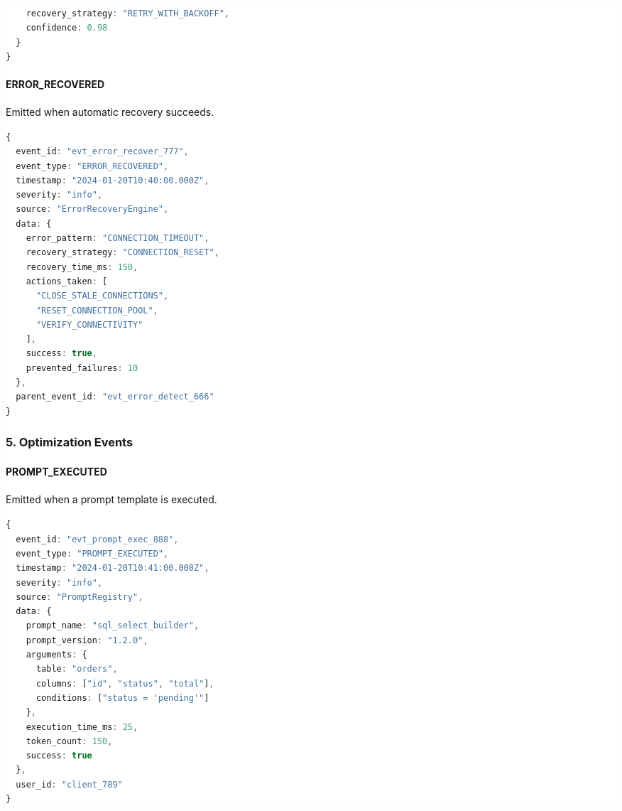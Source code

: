 ```typescript
    recovery_strategy: "RETRY_WITH_BACKOFF",
    confidence: 0.98
  }
}
```

#### ERROR_RECOVERED

Emitted when automatic recovery succeeds.

```typescript
{
  event_id: "evt_error_recover_777",
  event_type: "ERROR_RECOVERED",
  timestamp: "2024-01-20T10:40:00.000Z",
  severity: "info",
  source: "ErrorRecoveryEngine",
  data: {
    error_pattern: "CONNECTION_TIMEOUT",
    recovery_strategy: "CONNECTION_RESET",
    recovery_time_ms: 150,
    actions_taken: [
      "CLOSE_STALE_CONNECTIONS",
      "RESET_CONNECTION_POOL",
      "VERIFY_CONNECTIVITY"
    ],
    success: true,
    prevented_failures: 10
  },
  parent_event_id: "evt_error_detect_666"
}
```

### 5. Optimization Events

#### PROMPT_EXECUTED

Emitted when a prompt template is executed.

```typescript
{
  event_id: "evt_prompt_exec_888",
  event_type: "PROMPT_EXECUTED",
  timestamp: "2024-01-20T10:41:00.000Z",
  severity: "info",
  source: "PromptRegistry",
  data: {
    prompt_name: "sql_select_builder",
    prompt_version: "1.2.0",
    arguments: {
      table: "orders",
      columns: ["id", "status", "total"],
      conditions: ["status = 'pending'"]
    },
    execution_time_ms: 25,
    token_count: 150,
    success: true
  },
  user_id: "client_789"
}
```


  [EventType.QUERY_SLOW]: [
  [EventType.POOL_EXHAUSTED]: [
  [EventType.ERROR_PATTERN_DETECTED]: [